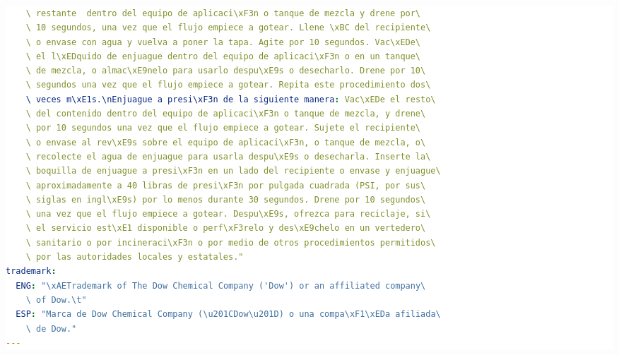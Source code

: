 ```yaml
    \ restante  dentro del equipo de aplicaci\xF3n o tanque de mezcla y drene por\
    \ 10 segundos, una vez que el flujo empiece a gotear. Llene \xBC del recipiente\
    \ o envase con agua y vuelva a poner la tapa. Agite por 10 segundos. Vac\xEDe\
    \ el l\xEDquido de enjuague dentro del equipo de aplicaci\xF3n o en un tanque\
    \ de mezcla, o almac\xE9nelo para usarlo despu\xE9s o desecharlo. Drene por 10\
    \ segundos una vez que el flujo empiece a gotear. Repita este procedimiento dos\
    \ veces m\xE1s.\nEnjuague a presi\xF3n de la siguiente manera: Vac\xEDe el resto\
    \ del contenido dentro del equipo de aplicaci\xF3n o tanque de mezcla, y drene\
    \ por 10 segundos una vez que el flujo empiece a gotear. Sujete el recipiente\
    \ o envase al rev\xE9s sobre el equipo de aplicaci\xF3n, o tanque de mezcla, o\
    \ recolecte el agua de enjuague para usarla despu\xE9s o desecharla. Inserte la\
    \ boquilla de enjuague a presi\xF3n en un lado del recipiente o envase y enjuague\
    \ aproximadamente a 40 libras de presi\xF3n por pulgada cuadrada (PSI, por sus\
    \ siglas en ingl\xE9s) por lo menos durante 30 segundos. Drene por 10 segundos\
    \ una vez que el flujo empiece a gotear. Despu\xE9s, ofrezca para reciclaje, si\
    \ el servicio est\xE1 disponible o perf\xF3relo y des\xE9chelo en un vertedero\
    \ sanitario o por incineraci\xF3n o por medio de otros procedimientos permitidos\
    \ por las autoridades locales y estatales."
trademark:
  ENG: "\xAETrademark of The Dow Chemical Company ('Dow') or an affiliated company\
    \ of Dow.\t"
  ESP: "Marca de Dow Chemical Company (\u201CDow\u201D) o una compa\xF1\xEDa afiliada\
    \ de Dow."
---
```

